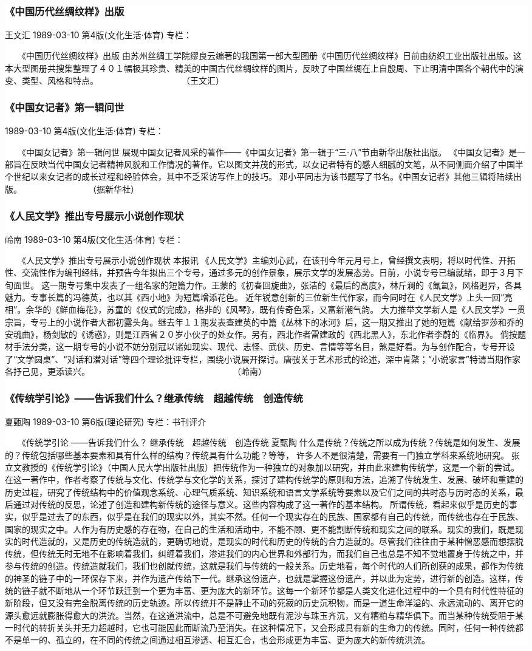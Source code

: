 ### 《中国历代丝绸纹样》出版
王文汇
1989-03-10
第4版(文化生活·体育)
专栏：

　　《中国历代丝绸纹样》出版
    由苏州丝绸工学院缪良云编著的我国第一部大型图册《中国历代丝绸纹样》日前由纺织工业出版社出版。这本大型图册共搜集整理了４０１幅极其珍贵、精美的中国古代丝绸纹样的图片，反映了中国丝绸在上自殷周、下止明清中国各个朝代中的演变、类型、风格和特点。
   　　　　　　　　　　（王文汇）


### 《中国女记者》第一辑问世

1989-03-10
第4版(文化生活·体育)
专栏：

　　《中国女记者》第一辑问世
    展现中国女记者风采的著作——《中国女记者》第一辑于“三·八”节由新华出版社出版。
    《中国女记者》是一部旨在反映当代中国女记者精神风貌和工作情况的著作。它以图文并茂的形式，以女记者特有的感人细腻的文笔，从不同侧面介绍了中国半个世纪以来女记者的成长过程和经验体会，其中不乏采访写作上的技巧。
    邓小平同志为该书题写了书名。《中国女记者》其他三辑将陆续出版。
    　　　　　　　　（据新华社）


### 《人民文学》推出专号展示小说创作现状
岭南
1989-03-10
第4版(文化生活·体育)
专栏：

　　《人民文学》推出专号展示小说创作现状
    本报讯  《人民文学》主编刘心武，在该刊今年元月号上，曾经撰文表明，将以时代性、开拓性、交流性作为编刊经纬，并预告今年拟出三个专号，通过多元的创作景象，展示文学的发展态势。日前，小说专号已编就绪，即于３月下旬面世。
    这一期专号集中发表了一组名家的短篇力作。王蒙的《初春回旋曲》，张洁的《最后的高度》，林斤澜的《氤氲》，风格迥异，各具魅力。专事长篇的冯德英，也以其《西小地》为短篇增添花色。
    近年锐意创新的三位新生代作家，而今同时在《人民文学》上头一回“亮相”。余华的《鲜血梅花》，苏童的《仪式的完成》，格非的《风琴》，既有传奇色采，又富新潮气韵。
    大力推举文学新人是《人民文学》一贯宗旨，专号上的小说作者大都初露头角。继去年１１期发表查建英的中篇《丛林下的冰河》后，这一期又推出了她的短篇《献给罗莎和乔的安魂曲》，杨剑敏的《诱惑》，则是江西省２０岁小伙子的处女作。另有，西北作者雷建政的《西北黑人》，东北作者李蔚的《临界》。
    倘按题材手法分类，这一期专号的小说不妨分别冠以诸如现实、现代、志怪、武侠、历史、言情等等名目，煞是好看。为与创作配合，专号开设了“文学圆桌”、“对话和潜对话”等四个理论批评专栏，围绕小说展开探讨。唐弢关于艺术形式的论述，深中肯綮；“小说家言”特请当期作家各抒己见，更添读兴。
    　　　　　　　　　　　　　　　　　（岭南）


### 《传统学引论》——告诉我们什么？继承传统　超越传统　创造传统
夏甄陶
1989-03-10
第6版(理论研究)
专栏：书刊评介

　　《传统学引论
    ——告诉我们什么？
    继承传统　超越传统　创造传统
    夏甄陶
    什么是传统？传统之所以成为传统？传统是如何发生、发展的？传统包括哪些基本要素和具有什么样的结构？传统具有什么功能？等等，
    许多人不是很清楚，需要有一门独立学科来系统地研究。
    张立文教授的《传统学引论》（中国人民大学出版社出版）把传统作为一种独立的对象加以研究，并由此来建构传统学，这是一个新的尝试。在这一著作中，作者考察了传统与文化、传统学与文化学的关系，探讨了建构传统学的原则和方法，追溯了传统发生、发展、破坏和重建的历史过程，研究了传统结构中的价值观念系统、心理气质系统、知识系统和语言文学系统等要素以及它们之间的共时态与历时态的关系，最后通过对传统的反思，论述了创造和建构新传统的途径与意义。这些内容构成了这一著作的基本结构。
    所谓传统，看起来似乎是历史的事实，似乎是过去了的东西，似乎是在我们的现实以外，其实不然。任何一个现实存在的民族、国家都有自己的传统，而传统也存在于民族、国家的现实之中。人作为有历史感的存在物，在自己的生活和活动中，不能不顾、更不能割断传统和现实之间的联系。现实的我们，既是现实的时代造就的，又是历史的传统造就的，更确切地说，是现实的时代和历史的传统的合力造就的。尽管我们往往由于某种憎恶感而想摆脱传统，但传统无时无地不在影响着我们，纠缠着我们，渗进我们的内心世界和外部行为，而我们自己也总是不知不觉地置身于传统之中，并参与传统的创造。传统造就我们，我们也创就传统，这就是我们与传统的一般关系。历史地看，每个时代的人们所创获的成果，都作为传统的神圣的链子中的一环保存下来，并作为遗产传给下一代。继承这份遗产，也就是掌握这份遗产，并以此为定势，进行新的创造。这样，传统的链子就不断地从一个环节跃迁到一个更为丰富、更为庞大的新环节。这每一个新环节都是人类文化进化过程中的一个具有时代性特征的新阶段，但又没有完全脱离传统的历史轨迹。所以传统并不是静止不动的死寂的历史沉积物，而是一道生命洋溢的、永远流动的、离开它的源头愈远就膨胀得愈大的洪流。当然，在这道洪流中，总是不可避免地既有泥沙与珠玉齐沉，又有糟粕与精华俱下。而当某种传统受阻于某一时代的转折关头并无力超越时，它也可能因此而断流乃至消失。在这种情况下，又会形成具有新的生命力的传统。同时，任何一种传统都不是单一的、孤立的，在不同的传统之间通过相互渗透、相互汇合，也会形成更为丰富、更为庞大的新传统洪流。